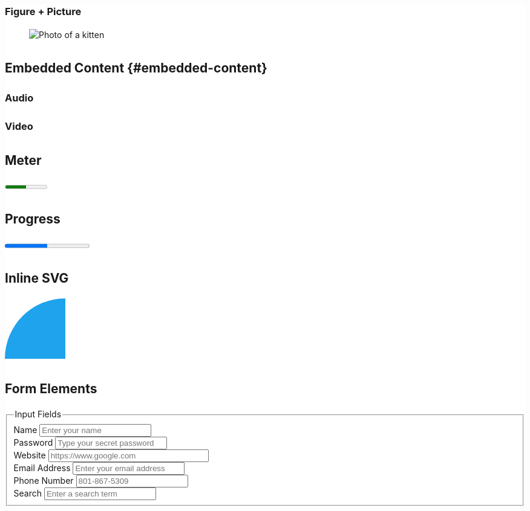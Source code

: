 ### Figure + Picture

<figure>
    <picture>
        <source srcset="https://picsum.photos/800/800" media="(min-width: 800px)">
        <img src="https://picsum.photos/800/800" alt="Photo of a kitten">
    </picture>
</figure>

## Embedded Content {#embedded-content}

### Audio
<audio controls src="https://file-examples.com/storage/fe6a5406fa63112369b75a2/2017/11/file_example_OOG_1MG.ogg" type="audio/ogg"></audio>

### Video

<video controls src="https://file-examples.com/storage/fe6a5406fa63112369b75a2/2018/04/file_example_OGG_480_1_7mg.ogg" type="video/ogg"></video>

## Meter

<meter value="5" min="0" max="10">5 out of 10</meter>

## Progress

<progress value="50" max="100">50%</progress>

## Inline SVG

<svg width="100px" height="100px">
    <circle cx="100" cy="100" r="100" fill="#1fa3ec"></circle>
</svg>

## Form Elements

<form>
    <fieldset id="textFields">
        <legend>Input Fields</legend>
        <label for="textInput">Name</label>
        <input type="text" id="textInput" minlength="10" maxlength="30" size="20"
            placeholder="Enter your name" autocomplete="name">
        <br>
        <label for="passwordInput">Password</label>
        <input type="password" id="passwordInput" minlength="10" placeholder="Type your secret password"
            autocomplete="current-password">
        <br>
        <label for="webAddress">Website</label>
        <input type="url" id="webAddress" pattern="(https?:\/\/(?:www\.|(?!www)).*" size="30"
            placeholder="https://www.google.com" autocomplete="url">
        <br>
        <label for="emailAddress">Email Address</label>
        <input type="email" id="emailAddress" pattern=".+@[a-zA-Z]{1,}\.[a-z]{2,}"
            placeholder="Enter your email address" autocomplete="email">
        <br>
        <label for="phoneNumber">Phone Number</label>
        <input type="tel" id="phoneNumber" placeholder="801-867-5309" pattern="[0-9]{3}-[0-9]{3}-[0-9]{4}"
            autocomplete="tel">
        <br>
        <label for="searchField">Search</label>
        <input type="search" id="searchField" placeholder="Enter a search term">

[^1]: There are various Markdown parsers. Not all are created equal.